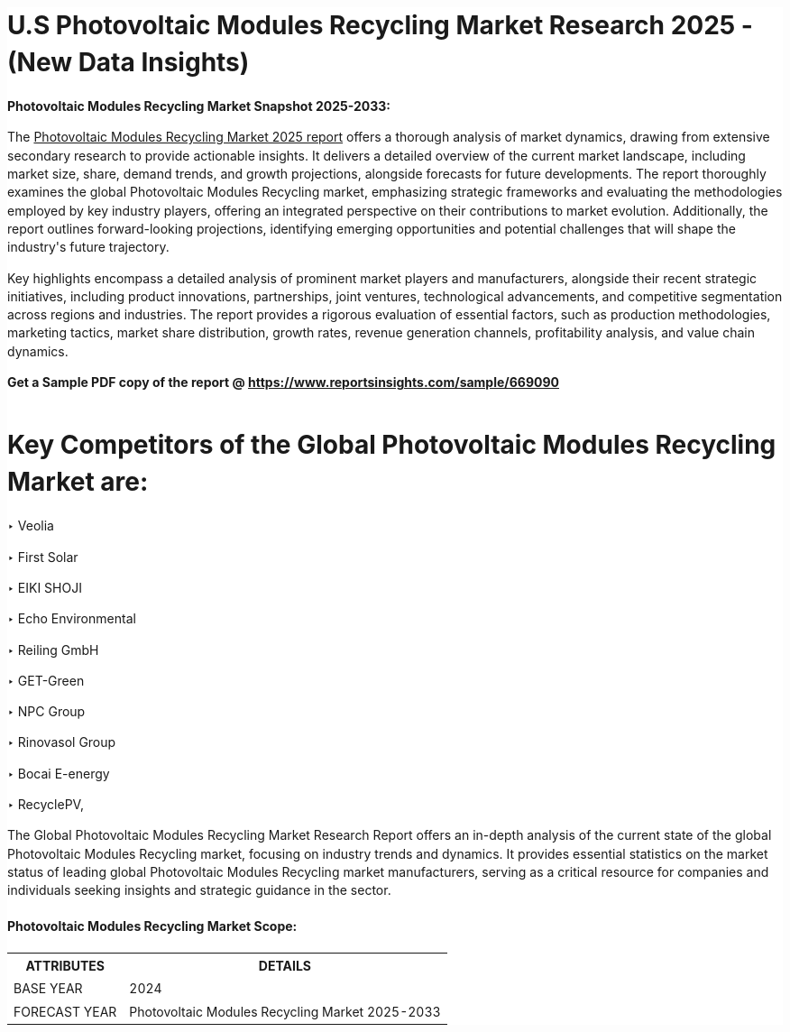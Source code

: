 # U.S Photovoltaic Modules Recycling Market Research 2025 - (New Data Insights)

<strong>Photovoltaic Modules Recycling Market Snapshot 2025-2033:</strong>

 The <a href=https://www.reportsinsights.com/sample/669090>Photovoltaic Modules Recycling Market 2025 report</a> offers a thorough analysis of market dynamics, drawing from extensive secondary research to provide actionable insights. It delivers a detailed overview of the current market landscape, including market size, share, demand trends, and growth projections, alongside forecasts for future developments. The report thoroughly examines the global Photovoltaic Modules Recycling market, emphasizing strategic frameworks and evaluating the methodologies employed by key industry players, offering an integrated perspective on their contributions to market evolution. Additionally, the report outlines forward-looking projections, identifying emerging opportunities and potential challenges that will shape the industry's future trajectory.

Key highlights encompass a detailed analysis of prominent market players and manufacturers, alongside their recent strategic initiatives, including product innovations, partnerships, joint ventures, technological advancements, and competitive segmentation across regions and industries. The report provides a rigorous evaluation of essential factors, such as production methodologies, marketing tactics, market share distribution, growth rates, revenue generation channels, profitability analysis, and value chain dynamics.

<strong>Get a Sample PDF copy of the report @ <a href=https://www.reportsinsights.com/sample/669090>https://www.reportsinsights.com/sample/669090</a></strong>

# <strong>Key Competitors of the Global Photovoltaic Modules Recycling Market are:</strong>

‣ Veolia

‣ First Solar

‣ EIKI SHOJI

‣ Echo Environmental

‣ Reiling GmbH

‣ GET-Green

‣ NPC Group

‣ Rinovasol Group

‣ Bocai E-energy

‣ RecyclePV,

The Global Photovoltaic Modules Recycling Market Research Report offers an in-depth analysis of the current state of the global Photovoltaic Modules Recycling market, focusing on industry trends and dynamics. It provides essential statistics on the market status of leading global Photovoltaic Modules Recycling market manufacturers, serving as a critical resource for companies and individuals seeking insights and strategic guidance in the sector.

<h4>Photovoltaic Modules Recycling Market Scope:</h4>
<table>
<tr>
<th>ATTRIBUTES</th>
<th>DETAILS</th>
</tr>
<tr>
<td>BASE YEAR</td>
<td>2024</td>
</tr>
<tr>
<td>FORECAST YEAR</td>
<td>Photovoltaic Modules Recycling Market 2025-2033</td>
</tr>